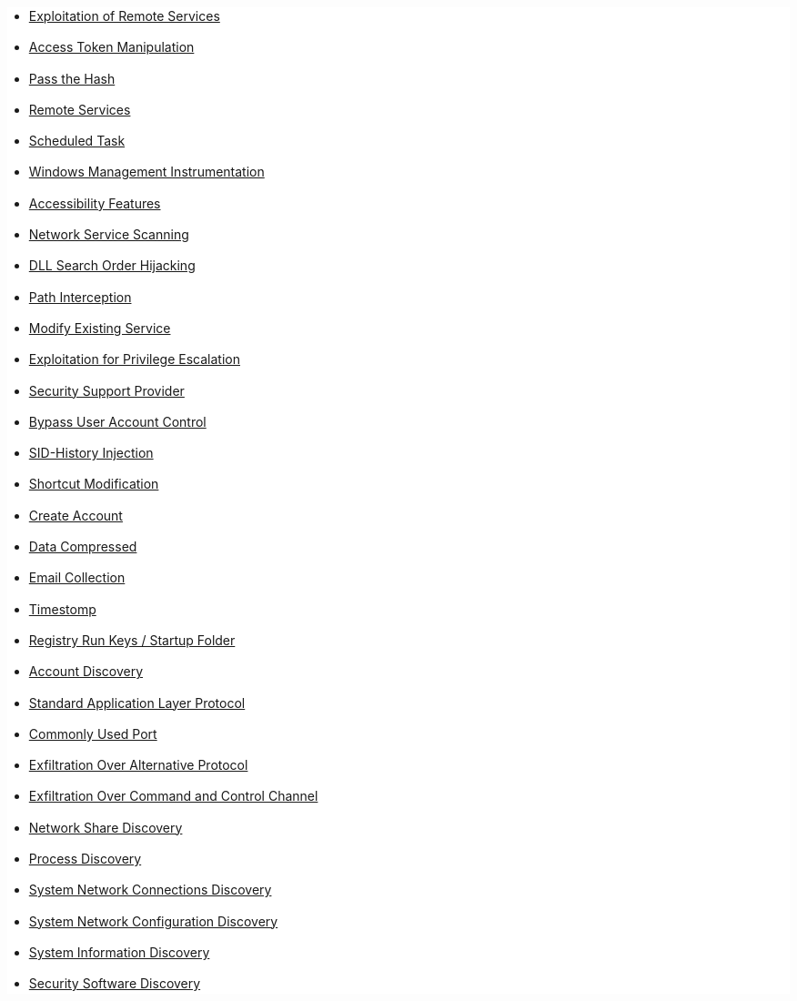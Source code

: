* [Exploitation of Remote Services](../techniques/Exploitation-of-Remote-Services.md)
    
* [Access Token Manipulation](../techniques/Access-Token-Manipulation.md)
    
* [Pass the Hash](../techniques/Pass-the-Hash.md)
    
* [Remote Services](../techniques/Remote-Services.md)
    
* [Scheduled Task](../techniques/Scheduled-Task.md)
    
* [Windows Management Instrumentation](../techniques/Windows-Management-Instrumentation.md)
    
* [Accessibility Features](../techniques/Accessibility-Features.md)
    
* [Network Service Scanning](../techniques/Network-Service-Scanning.md)
    
* [DLL Search Order Hijacking](../techniques/DLL-Search-Order-Hijacking.md)
    
* [Path Interception](../techniques/Path-Interception.md)
    
* [Modify Existing Service](../techniques/Modify-Existing-Service.md)
    
* [Exploitation for Privilege Escalation](../techniques/Exploitation-for-Privilege-Escalation.md)
    
* [Security Support Provider](../techniques/Security-Support-Provider.md)
    
* [Bypass User Account Control](../techniques/Bypass-User-Account-Control.md)
    
* [SID-History Injection](../techniques/SID-History-Injection.md)
    
* [Shortcut Modification](../techniques/Shortcut-Modification.md)
    
* [Create Account](../techniques/Create-Account.md)
    
* [Data Compressed](../techniques/Data-Compressed.md)
    
* [Email Collection](../techniques/Email-Collection.md)
    
* [Timestomp](../techniques/Timestomp.md)
    
* [Registry Run Keys / Startup Folder](../techniques/Registry-Run-Keys---Startup-Folder.md)
    
* [Account Discovery](../techniques/Account-Discovery.md)
    
* [Standard Application Layer Protocol](../techniques/Standard-Application-Layer-Protocol.md)
    
* [Commonly Used Port](../techniques/Commonly-Used-Port.md)
    
* [Exfiltration Over Alternative Protocol](../techniques/Exfiltration-Over-Alternative-Protocol.md)
    
* [Exfiltration Over Command and Control Channel](../techniques/Exfiltration-Over-Command-and-Control-Channel.md)
    
* [Network Share Discovery](../techniques/Network-Share-Discovery.md)
    
* [Process Discovery](../techniques/Process-Discovery.md)
    
* [System Network Connections Discovery](../techniques/System-Network-Connections-Discovery.md)
    
* [System Network Configuration Discovery](../techniques/System-Network-Configuration-Discovery.md)
    
* [System Information Discovery](../techniques/System-Information-Discovery.md)
    
* [Security Software Discovery](../techniques/Security-Software-Discovery.md)
    